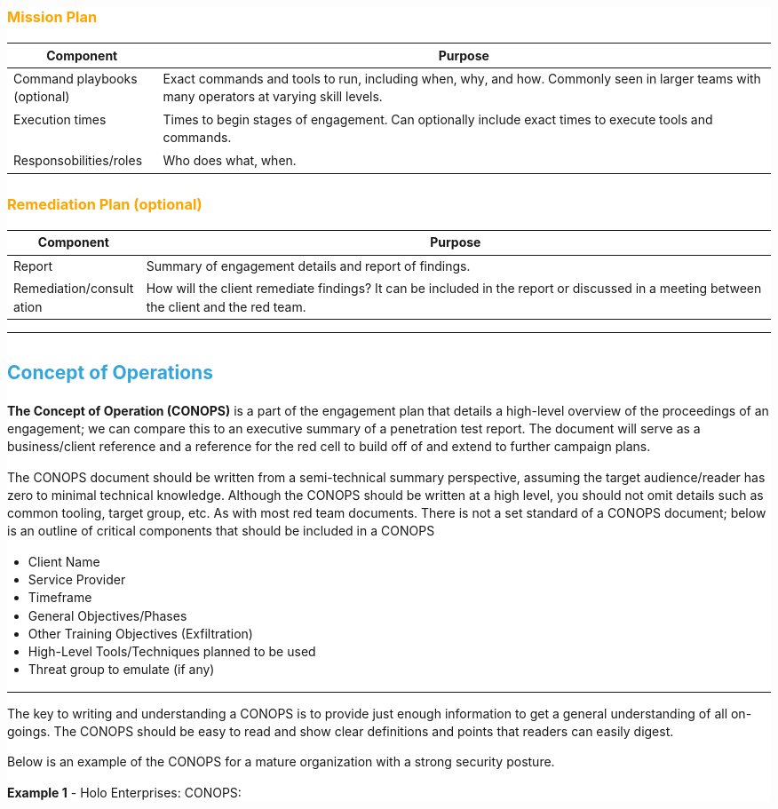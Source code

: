 ### <font color="#FFA500">Mission Plan</font>

| **Component** | **Purpose** |
|---|---|
| Command playbooks (optional) | Exact commands and tools to run, including when, why, and how. Commonly seen in larger teams with many operators at varying skill levels. |
| Execution times | Times to begin stages of engagement. Can optionally include exact times to execute tools and commands. |
| Responsobilities/roles | Who does what, when. |

### <font color="#FFA500">Remediation Plan (optional)</font>

| **Component** | **Purpose** |
|---|---|
| Report | Summary of engagement details and report of findings. |
| Remediation/consultation | How will the client remediate findings? It can be included in the report or discussed in a meeting between the client and the red team. |

***

## <strong><font color="#34A5DA">Concept of Operations</font></strong>


**The Concept of Operation (CONOPS)** is a part of the engagement plan that details a high-level overview of the proceedings of an engagement; we can compare this to an executive summary of a penetration test report. The document will serve as a business/client reference and a reference for the red cell to build off of and extend to further campaign plans.

The CONOPS document should be written from a semi-technical summary perspective, assuming the target audience/reader has zero to minimal technical knowledge. Although the CONOPS should be written at a high level, you should not omit details such as common tooling, target group, etc. As with most red team documents. There is not a set standard of a CONOPS document; below is an outline of critical components that should be included in a CONOPS

* Client Name
* Service Provider
* Timeframe
* General Objectives/Phases
* Other Training Objectives (Exfiltration)
* High-Level Tools/Techniques planned to be used
* Threat group to emulate (if any)

***

The key to writing and understanding a CONOPS is to provide just enough information to get a general understanding of all on-goings. The CONOPS should be easy to read and show clear definitions and points that readers can easily digest.

Below is an example of the CONOPS for a mature organization with a strong security posture.

**Example 1** - Holo Enterprises:
CONOPS:
